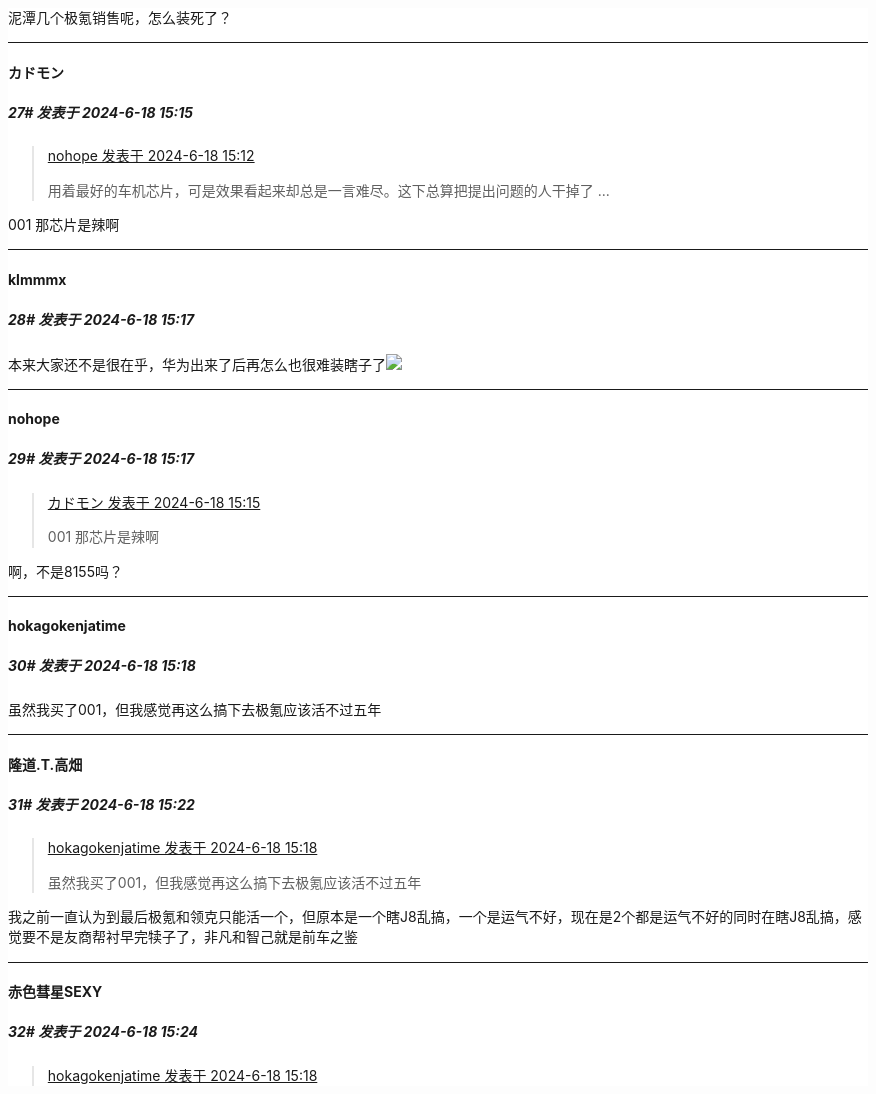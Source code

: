 泥潭几个极氪销售呢，怎么装死了？

*****

####  カドモン  
##### 27#       发表于 2024-6-18 15:15

<blockquote><a href="httphttps://bbs.saraba1st.com/2b/forum.php?mod=redirect&amp;goto=findpost&amp;pid=65283520&amp;ptid=2188016" target="_blank">nohope 发表于 2024-6-18 15:12</a>

用着最好的车机芯片，可是效果看起来却总是一言难尽。这下总算把提出问题的人干掉了 ...</blockquote>
001 那芯片是辣啊

*****

####  klmmmx  
##### 28#       发表于 2024-6-18 15:17

本来大家还不是很在乎，华为出来了后再怎么也很难装瞎子了<img src="https://static.saraba1st.com/image/smiley/face2017/049.png" referrerpolicy="no-referrer">

*****

####  nohope  
##### 29#       发表于 2024-6-18 15:17

<blockquote><a href="httphttps://bbs.saraba1st.com/2b/forum.php?mod=redirect&amp;goto=findpost&amp;pid=65283554&amp;ptid=2188016" target="_blank">カドモン 发表于 2024-6-18 15:15</a>

001 那芯片是辣啊</blockquote>
啊，不是8155吗？

*****

####  hokagokenjatime  
##### 30#       发表于 2024-6-18 15:18

虽然我买了001，但我感觉再这么搞下去极氪应该活不过五年

*****

####  隆道.T.高畑  
##### 31#       发表于 2024-6-18 15:22

<blockquote><a href="httphttps://bbs.saraba1st.com/2b/forum.php?mod=redirect&amp;goto=findpost&amp;pid=65283588&amp;ptid=2188016" target="_blank">hokagokenjatime 发表于 2024-6-18 15:18</a>

虽然我买了001，但我感觉再这么搞下去极氪应该活不过五年</blockquote>
我之前一直认为到最后极氪和领克只能活一个，但原本是一个瞎J8乱搞，一个是运气不好，现在是2个都是运气不好的同时在瞎J8乱搞，感觉要不是友商帮衬早完犊子了，非凡和智己就是前车之鉴

*****

####  赤色彗星SEXY  
##### 32#       发表于 2024-6-18 15:24

<blockquote><a href="httphttps://bbs.saraba1st.com/2b/forum.php?mod=redirect&amp;goto=findpost&amp;pid=65283588&amp;ptid=2188016" target="_blank">hokagokenjatime 发表于 2024-6-18 15:18</a>
